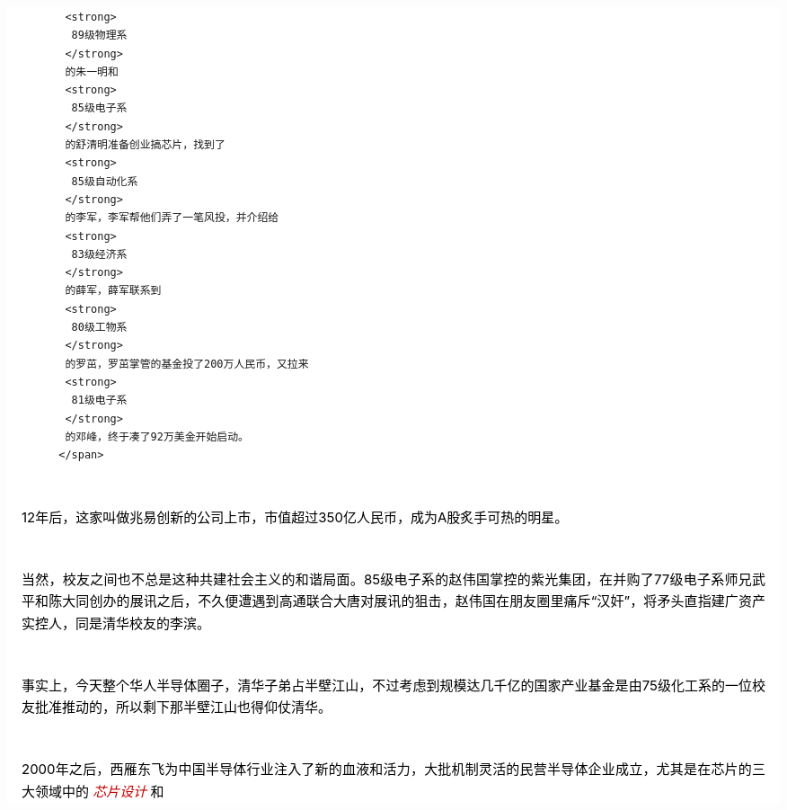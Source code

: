              <strong>
              89级物理系
             </strong>
             的朱一明和
             <strong>
              85级电子系
             </strong>
             的舒清明准备创业搞芯片，找到了
             <strong>
              85级自动化系
             </strong>
             的李军，李军帮他们弄了一笔风投，并介绍给
             <strong>
              83级经济系
             </strong>
             的薛军，薛军联系到
             <strong>
              80级工物系
             </strong>
             的罗茁，罗茁掌管的基金投了200万人民币，又拉来
             <strong>
              81级电子系
             </strong>
             的邓峰，终于凑了92万美金开始启动。
            </span>
</p>
<p style="margin: 5px 16px 10px;white-space: normal;line-height: 1.75em;text-align: justify;">
<br/>
</p>
<p style="margin: 5px 16px 10px;white-space: normal;line-height: 1.75em;text-align: justify;">
<span style="color: rgb(1, 1, 1);text-indent: 32px;widows: 1;font-size: 15px;">
             12年后，这家叫做兆易创新的公司上市，市值超过350亿人民币，成为A股炙手可热的明星。
            </span>
</p>
<p style="margin: 5px 16px 10px;white-space: normal;line-height: 1.75em;text-align: justify;">
<br/>
</p>
<p style="margin: 5px 16px 10px;white-space: normal;line-height: 1.75em;text-align: justify;">
<span style="color: rgb(1, 1, 1);text-indent: 32px;widows: 1;font-size: 15px;">
             当然，校友之间也不总是这种共建社会主义的和谐局面。85级电子系的赵伟国掌控的紫光集团，在并购了77级电子系师兄武平和陈大同创办的展讯之后，不久便遭遇到高通联合大唐对展讯的狙击，赵伟国在朋友圈里痛斥“汉奸”，将矛头直指建广资产实控人，同是清华校友的李滨。
            </span>
</p>
<p style="margin: 5px 16px 10px;white-space: normal;line-height: 1.75em;text-align: justify;">
<br/>
</p>
<p style="margin: 5px 16px 10px;white-space: normal;line-height: 1.75em;text-align: justify;">
<span style="color: rgb(1, 1, 1);text-indent: 32px;widows: 1;font-size: 15px;">
             事实上，今天整个华人半导体圈子，清华子弟占半壁江山，不过考虑到规模达几千亿的国家产业基金是由75级化工系的一位校友批准推动的，所以剩下那半壁江山也得仰仗清华。
            </span>
</p>
<p style="margin: 5px 16px 10px;white-space: normal;line-height: 1.75em;text-align: justify;">
<br/>
</p>
<p style="margin: 5px 16px 10px;white-space: normal;line-height: 1.75em;text-align: justify;">
<span style="color: rgb(1, 1, 1);text-indent: 32px;widows: 1;font-size: 15px;">
             2000年之后，西雁东飞为中国半导体行业注入了新的血液和活力，大批机制灵活的民营半导体企业成立，尤其是在芯片的三大领域中的
             <em>
<span style="text-indent: 32px;widows: 1;font-size: 15px;color: rgb(192, 0, 0);">
               芯片设计
              </span>
</em>
             和
             <em>